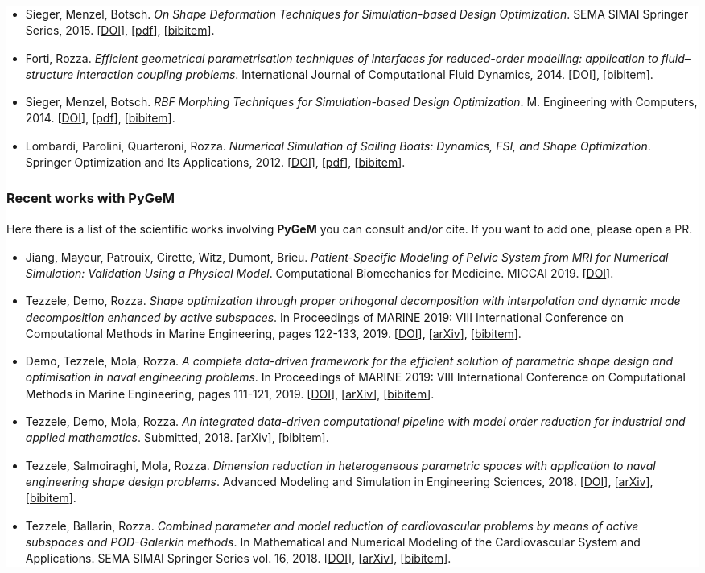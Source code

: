 * Sieger, Menzel, Botsch. *On Shape Deformation Techniques for Simulation-based Design Optimization*. SEMA SIMAI Springer Series, 2015. [[DOI](https://doi.org/10.1007/978-3-319-06053-8_14)], [[pdf](http://www.honda-ri.de/pubs/pdf/1052.pdf)],
[[bibitem](readme/sieger2015shape.bib)].

* Forti, Rozza. *Efficient geometrical parametrisation techniques of interfaces for reduced-order modelling: application to fluid–structure interaction coupling problems*. International Journal of Computational Fluid Dynamics, 2014. [[DOI](http://dx.doi.org/10.1080/10618562.2014.932352)],
[[bibitem](readme/forti2014efficient.bib)].

* Sieger, Menzel, Botsch. *RBF Morphing Techniques for Simulation-based Design Optimization*. M. Engineering with Computers, 2014. [[DOI](https://doi.org/10.1007/s00366-013-0330-1)], [[pdf](http://www.honda-ri.de/pubs/pdf/923.pdf)],
[[bibitem](readme/sieger2014rbf.bib)].

* Lombardi, Parolini, Quarteroni, Rozza. *Numerical Simulation of Sailing Boats: Dynamics, FSI, and Shape Optimization*. Springer Optimization and Its Applications, 2012. [[DOI](http://dx.doi.org/10.1007/978-1-4614-2435-2_15)], [[pdf](https://infoscience.epfl.ch/record/175879/files/PaerErice-Lombardi-parolini-quarteroni-Rozza.pdf)],
[[bibitem](readme/lombardi2012numerical.bib)].

### Recent works with PyGeM
Here there is a list of the scientific works involving **PyGeM** you can consult and/or cite. If you want to add one, please open a PR.

* Jiang, Mayeur, Patrouix, Cirette, Witz, Dumont, Brieu. *Patient-Specific Modeling of Pelvic System from MRI for Numerical Simulation: Validation Using a Physical Model*. Computational Biomechanics for Medicine. MICCAI 2019. [[DOI](https://doi.org/10.1007/978-3-030-15923-8_2)].

* Tezzele, Demo, Rozza. *Shape optimization through proper orthogonal decomposition with interpolation and dynamic mode decomposition enhanced by active subspaces*. In Proceedings of MARINE 2019: VIII International Conference on Computational Methods in Marine Engineering, pages 122-133, 2019.
[[DOI](https://congress.cimne.com/marine2019/frontal/Doc/EbookMarine2019.pdf)],
[[arXiv](https://arxiv.org/abs/1905.05483)], [[bibitem](readme/tezzele2019marine.bib)].

* Demo, Tezzele, Mola, Rozza. *A complete data-driven framework for the efficient solution of parametric shape design and optimisation in naval engineering problems*. In Proceedings of MARINE 2019: VIII International Conference on Computational Methods in Marine Engineering, pages 111-121, 2019. 
[[DOI](https://congress.cimne.com/marine2019/frontal/Doc/EbookMarine2019.pdf)],
[[arXiv](https://arxiv.org/abs/1905.05982)], [[bibitem](readme/demo2019marine.bib)].

* Tezzele, Demo, Mola, Rozza. *An integrated data-driven computational pipeline with model order reduction for industrial and applied mathematics*. Submitted, 2018. [[arXiv](https://arxiv.org/abs/1810.12364)],
[[bibitem](readme/tezzele2018ecmi.bib)].

* Tezzele, Salmoiraghi, Mola, Rozza. *Dimension reduction in heterogeneous parametric spaces with application to naval engineering shape design problems*. Advanced Modeling and Simulation in Engineering Sciences, 2018. [[DOI](https://doi.org/10.1186/s40323-018-0118-3)], [[arXiv](https://arxiv.org/abs/1709.03298)], [[bibitem](readme/tezzele2018dimension.bib)].

* Tezzele, Ballarin, Rozza. *Combined parameter and model reduction of cardiovascular problems by means of active subspaces and POD-Galerkin methods*. In Mathematical and Numerical Modeling of the Cardiovascular System and Applications. SEMA SIMAI Springer Series vol. 16, 2018. [[DOI](https://doi.org/10.1007/978-3-319-96649-6_8)], [[arXiv](https://arxiv.org/abs/1711.10884)],
[[bibitem](readme/tezzele2018combined.bib)]. 
